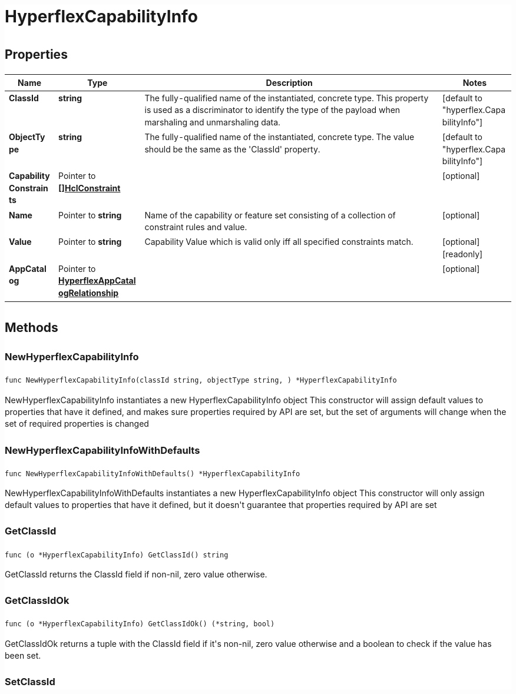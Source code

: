 # HyperflexCapabilityInfo

## Properties

Name | Type | Description | Notes
------------ | ------------- | ------------- | -------------
**ClassId** | **string** | The fully-qualified name of the instantiated, concrete type. This property is used as a discriminator to identify the type of the payload when marshaling and unmarshaling data. | [default to "hyperflex.CapabilityInfo"]
**ObjectType** | **string** | The fully-qualified name of the instantiated, concrete type. The value should be the same as the &#39;ClassId&#39; property. | [default to "hyperflex.CapabilityInfo"]
**CapabilityConstraints** | Pointer to [**[]HclConstraint**](hcl.Constraint.md) |  | [optional] 
**Name** | Pointer to **string** | Name of the capability or feature set consisting of a collection of constraint rules and value. | [optional] 
**Value** | Pointer to **string** | Capability Value which is valid only iff all specified constraints match. | [optional] [readonly] 
**AppCatalog** | Pointer to [**HyperflexAppCatalogRelationship**](hyperflex.AppCatalog.Relationship.md) |  | [optional] 

## Methods

### NewHyperflexCapabilityInfo

`func NewHyperflexCapabilityInfo(classId string, objectType string, ) *HyperflexCapabilityInfo`

NewHyperflexCapabilityInfo instantiates a new HyperflexCapabilityInfo object
This constructor will assign default values to properties that have it defined,
and makes sure properties required by API are set, but the set of arguments
will change when the set of required properties is changed

### NewHyperflexCapabilityInfoWithDefaults

`func NewHyperflexCapabilityInfoWithDefaults() *HyperflexCapabilityInfo`

NewHyperflexCapabilityInfoWithDefaults instantiates a new HyperflexCapabilityInfo object
This constructor will only assign default values to properties that have it defined,
but it doesn't guarantee that properties required by API are set

### GetClassId

`func (o *HyperflexCapabilityInfo) GetClassId() string`

GetClassId returns the ClassId field if non-nil, zero value otherwise.

### GetClassIdOk

`func (o *HyperflexCapabilityInfo) GetClassIdOk() (*string, bool)`

GetClassIdOk returns a tuple with the ClassId field if it's non-nil, zero value otherwise
and a boolean to check if the value has been set.

### SetClassId

